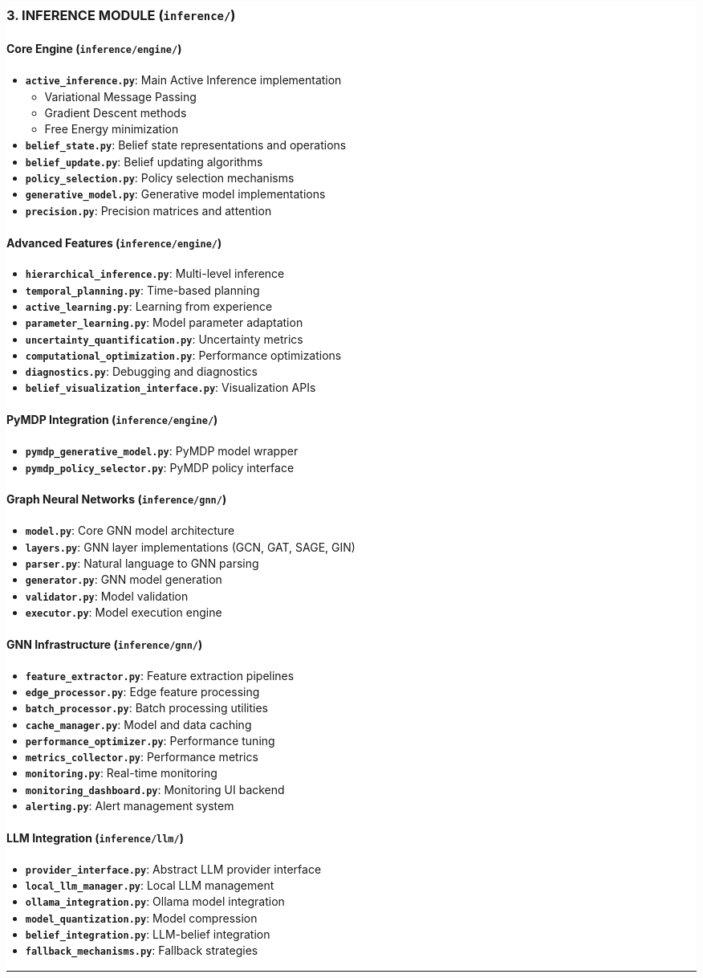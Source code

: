 
### 3. **INFERENCE MODULE** (`inference/`)

#### **Core Engine** (`inference/engine/`)
- **`active_inference.py`**: Main Active Inference implementation
  - Variational Message Passing
  - Gradient Descent methods
  - Free Energy minimization
- **`belief_state.py`**: Belief state representations and operations
- **`belief_update.py`**: Belief updating algorithms
- **`policy_selection.py`**: Policy selection mechanisms
- **`generative_model.py`**: Generative model implementations
- **`precision.py`**: Precision matrices and attention

#### **Advanced Features** (`inference/engine/`)
- **`hierarchical_inference.py`**: Multi-level inference
- **`temporal_planning.py`**: Time-based planning
- **`active_learning.py`**: Learning from experience
- **`parameter_learning.py`**: Model parameter adaptation
- **`uncertainty_quantification.py`**: Uncertainty metrics
- **`computational_optimization.py`**: Performance optimizations
- **`diagnostics.py`**: Debugging and diagnostics
- **`belief_visualization_interface.py`**: Visualization APIs

#### **PyMDP Integration** (`inference/engine/`)
- **`pymdp_generative_model.py`**: PyMDP model wrapper
- **`pymdp_policy_selector.py`**: PyMDP policy interface

#### **Graph Neural Networks** (`inference/gnn/`)
- **`model.py`**: Core GNN model architecture
- **`layers.py`**: GNN layer implementations (GCN, GAT, SAGE, GIN)
- **`parser.py`**: Natural language to GNN parsing
- **`generator.py`**: GNN model generation
- **`validator.py`**: Model validation
- **`executor.py`**: Model execution engine

#### **GNN Infrastructure** (`inference/gnn/`)
- **`feature_extractor.py`**: Feature extraction pipelines
- **`edge_processor.py`**: Edge feature processing
- **`batch_processor.py`**: Batch processing utilities
- **`cache_manager.py`**: Model and data caching
- **`performance_optimizer.py`**: Performance tuning
- **`metrics_collector.py`**: Performance metrics
- **`monitoring.py`**: Real-time monitoring
- **`monitoring_dashboard.py`**: Monitoring UI backend
- **`alerting.py`**: Alert management system

#### **LLM Integration** (`inference/llm/`)
- **`provider_interface.py`**: Abstract LLM provider interface
- **`local_llm_manager.py`**: Local LLM management
- **`ollama_integration.py`**: Ollama model integration
- **`model_quantization.py`**: Model compression
- **`belief_integration.py`**: LLM-belief integration
- **`fallback_mechanisms.py`**: Fallback strategies

---
